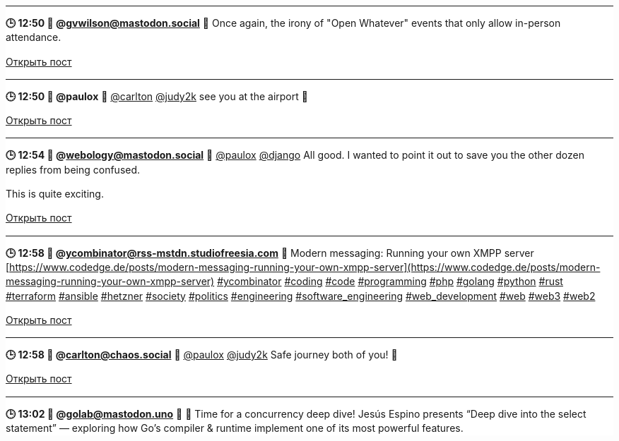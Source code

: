 ----
**🕒 12:50 👤 @gvwilson@mastodon.social**
💬 Once again, the irony of "Open Whatever" events that only allow in-person attendance.

[Открыть пост](https://mastodon.social/@gvwilson/115327305084766588)

----
**🕒 12:50 👤 @paulox**
💬 [@carlton](https://chaos.social/@carlton) [@judy2k](https://chaos.social/@judy2k) see you at the airport 🤗

[Открыть пост](https://fosstodon.org/@paulox/115327307260564587)

----
**🕒 12:54 👤 @webology@mastodon.social**
💬 [@paulox](https://fosstodon.org/@paulox) [@django](https://fosstodon.org/@django) All good. I wanted to point it out to save you the other dozen replies from being confused. 

This is quite exciting.

[Открыть пост](https://mastodon.social/@webology/115327320250414277)

----
**🕒 12:58 👤 @ycombinator@rss-mstdn.studiofreesia.com**
💬 Modern messaging: Running your own XMPP server
[https://www.codedge.de/posts/modern-messaging-running-your-own-xmpp-server](https://www.codedge.de/posts/modern-messaging-running-your-own-xmpp-server)
[#ycombinator](https://rss-mstdn.studiofreesia.com/tags/ycombinator) [#coding](https://rss-mstdn.studiofreesia.com/tags/coding) [#code](https://rss-mstdn.studiofreesia.com/tags/code) [#programming](https://rss-mstdn.studiofreesia.com/tags/programming) [#php](https://rss-mstdn.studiofreesia.com/tags/php) [#golang](https://rss-mstdn.studiofreesia.com/tags/golang) [#python](https://rss-mstdn.studiofreesia.com/tags/python) [#rust](https://rss-mstdn.studiofreesia.com/tags/rust) [#terraform](https://rss-mstdn.studiofreesia.com/tags/terraform) [#ansible](https://rss-mstdn.studiofreesia.com/tags/ansible) [#hetzner](https://rss-mstdn.studiofreesia.com/tags/hetzner) [#society](https://rss-mstdn.studiofreesia.com/tags/society) [#politics](https://rss-mstdn.studiofreesia.com/tags/politics) [#engineering](https://rss-mstdn.studiofreesia.com/tags/engineering) [#software_engineering](https://rss-mstdn.studiofreesia.com/tags/software_engineering) [#web_development](https://rss-mstdn.studiofreesia.com/tags/web_development) [#web](https://rss-mstdn.studiofreesia.com/tags/web) [#web3](https://rss-mstdn.studiofreesia.com/tags/web3) [#web2](https://rss-mstdn.studiofreesia.com/tags/web2)

[Открыть пост](https://rss-mstdn.studiofreesia.com/@ycombinator/115327336513552680)

----
**🕒 12:58 👤 @carlton@chaos.social**
💬 [@paulox](https://fosstodon.org/@paulox) [@judy2k](https://chaos.social/@judy2k) Safe journey both of you! 🕺

[Открыть пост](https://chaos.social/@carlton/115327338177586717)

----
**🕒 13:02 👤 @golab@mastodon.uno**
💬 🚀 Time for a concurrency deep dive!
Jesús Espino presents “Deep dive into the select statement” — exploring how Go’s compiler & runtime implement one of its most powerful features.
